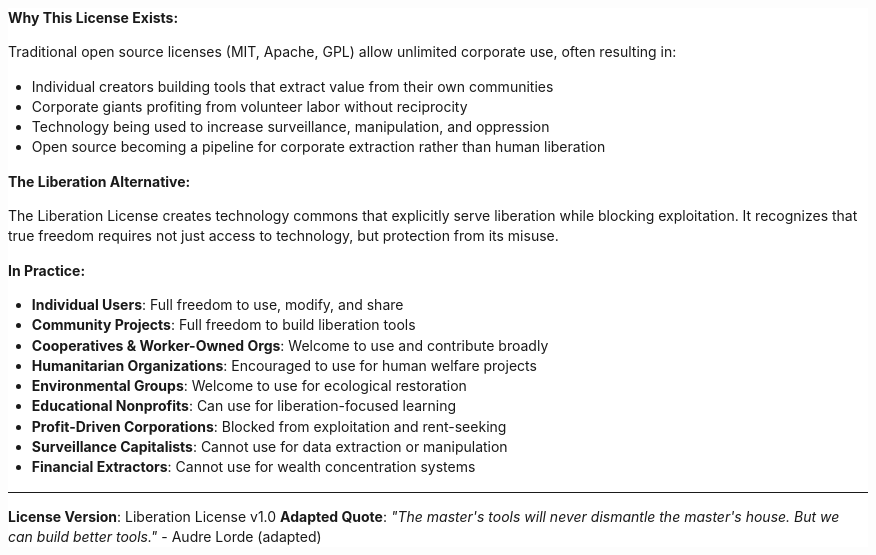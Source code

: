 **Why This License Exists:**

Traditional open source licenses (MIT, Apache, GPL) allow unlimited corporate use, often resulting in:
-   Individual creators building tools that extract value from their own communities
-   Corporate giants profiting from volunteer labor without reciprocity
-   Technology being used to increase surveillance, manipulation, and oppression
-   Open source becoming a pipeline for corporate extraction rather than human liberation

**The Liberation Alternative:**

The Liberation License creates technology commons that explicitly serve liberation while blocking exploitation. It recognizes that true freedom requires not just access to technology, but protection from its misuse.

**In Practice:**

-   **Individual Users**: Full freedom to use, modify, and share
-   **Community Projects**: Full freedom to build liberation tools
-   **Cooperatives & Worker-Owned Orgs**: Welcome to use and contribute broadly
-   **Humanitarian Organizations**: Encouraged to use for human welfare projects
-   **Environmental Groups**: Welcome to use for ecological restoration
-   **Educational Nonprofits**: Can use for liberation-focused learning
-   **Profit-Driven Corporations**: Blocked from exploitation and rent-seeking
-   **Surveillance Capitalists**: Cannot use for data extraction or manipulation
-   **Financial Extractors**: Cannot use for wealth concentration systems

---

**License Version**: Liberation License v1.0
**Adapted Quote**: *"The master's tools will never dismantle the master's house. But we can build better tools."* - Audre Lorde (adapted)
